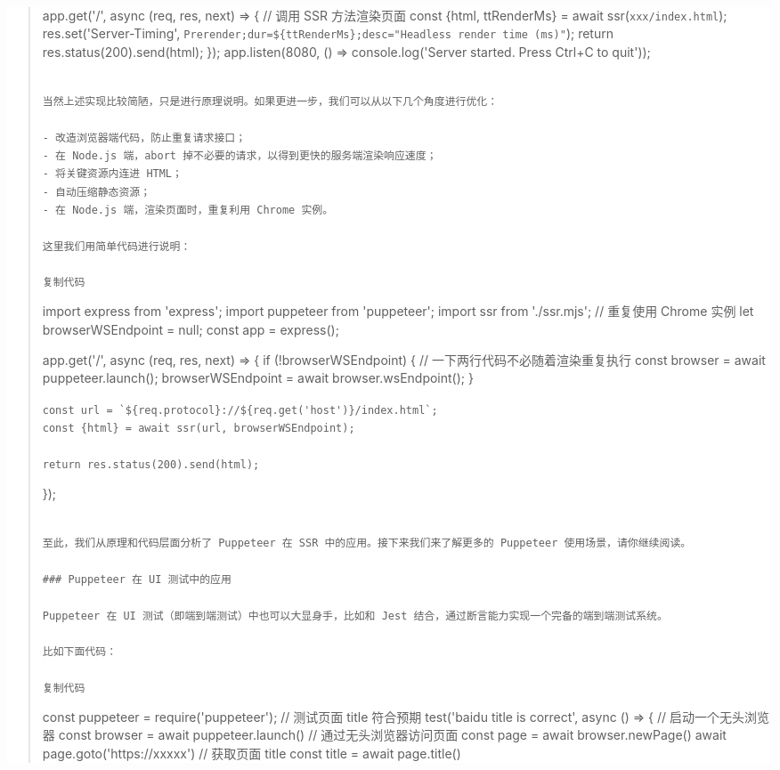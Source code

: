 > app.get('/', async (req, res, next) => {
>   // 调用 SSR 方法渲染页面
>   const {html, ttRenderMs} = await ssr(`xxx/index.html`);
>   res.set('Server-Timing', `Prerender;dur=${ttRenderMs};desc="Headless render time (ms)"`);
>   return res.status(200).send(html);
> });
> app.listen(8080, () => console.log('Server started. Press Ctrl+C to quit'));
> ```
>
> 当然上述实现比较简陋，只是进行原理说明。如果更进一步，我们可以从以下几个角度进行优化：
>
> - 改造浏览器端代码，防止重复请求接口；
> - 在 Node.js 端，abort 掉不必要的请求，以得到更快的服务端渲染响应速度；
> - 将关键资源内连进 HTML；
> - 自动压缩静态资源；
> - 在 Node.js 端，渲染页面时，重复利用 Chrome 实例。
>
> 这里我们用简单代码进行说明：
>
> 复制代码
>
> ```
>   import express from 'express';
>   import puppeteer from 'puppeteer';
>   import ssr from './ssr.mjs';
>   // 重复使用 Chrome 实例
>   let browserWSEndpoint = null;
>   const app = express();
> 
>   app.get('/', async (req, res, next) => {
>     if (!browserWSEndpoint) {
>       // 一下两行代码不必随着渲染重复执行
>       const browser = await puppeteer.launch();
>       browserWSEndpoint = await browser.wsEndpoint();
>     }
> 
>     const url = `${req.protocol}://${req.get('host')}/index.html`;
>     const {html} = await ssr(url, browserWSEndpoint);
> 
>     return res.status(200).send(html);
>   });
> ```
>
> 至此，我们从原理和代码层面分析了 Puppeteer 在 SSR 中的应用。接下来我们来了解更多的 Puppeteer 使用场景，请你继续阅读。
>
> ### Puppeteer 在 UI 测试中的应用
>
> Puppeteer 在 UI 测试（即端到端测试）中也可以大显身手，比如和 Jest 结合，通过断言能力实现一个完备的端到端测试系统。
>
> 比如下面代码：
>
> 复制代码
>
> ```
> const puppeteer = require('puppeteer');
> // 测试页面 title 符合预期
> test('baidu title is correct', async () => {
> 	// 启动一个无头浏览器
>   const browser = await puppeteer.launch()
>   // 通过无头浏览器访问页面
>   const page = await browser.newPage()
>   await page.goto('https://xxxxx')
>   // 获取页面 title
>   const title = await page.title()